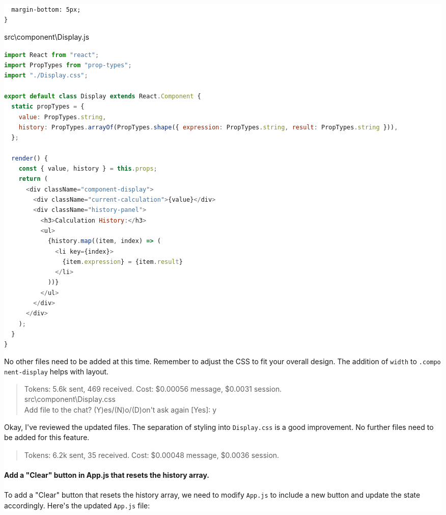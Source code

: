 ```
  margin-bottom: 5px;
}
```

src\component\Display.js
```javascript
import React from "react";
import PropTypes from "prop-types";
import "./Display.css";

export default class Display extends React.Component {
  static propTypes = {
    value: PropTypes.string,
    history: PropTypes.arrayOf(PropTypes.shape({ expression: PropTypes.string, result: PropTypes.string })),
  };

  render() {
    const { value, history } = this.props;
    return (
      <div className="component-display">
        <div className="current-calculation">{value}</div>
        <div className="history-panel">
          <h3>Calculation History:</h3>
          <ul>
            {history.map((item, index) => (
              <li key={index}>
                {item.expression} = {item.result}
              </li>
            ))}
          </ul>
        </div>
      </div>
    );
  }
}
```

No other files need to be added at this time.  Remember to adjust the CSS to fit your overall design.  The addition of `width` to `.component-display` helps with layout.

> Tokens: 5.6k sent, 469 received. Cost: $0.00056 message, $0.0031 session.  
> src\component\Display.css  
> Add file to the chat? (Y)es/(N)o/(D)on't ask again [Yes]: y  

Okay, I've reviewed the updated files.  The separation of styling into `Display.css` is a good improvement. No further files need to be added for this feature.

> Tokens: 6.2k sent, 35 received. Cost: $0.00048 message, $0.0036 session.  

#### Add a "Clear" button in App.js that resets the history array.  

To add a "Clear" button that resets the history array, we need to modify `App.js` to include a new button and update the state accordingly.  Here's the updated `App.js` file:
